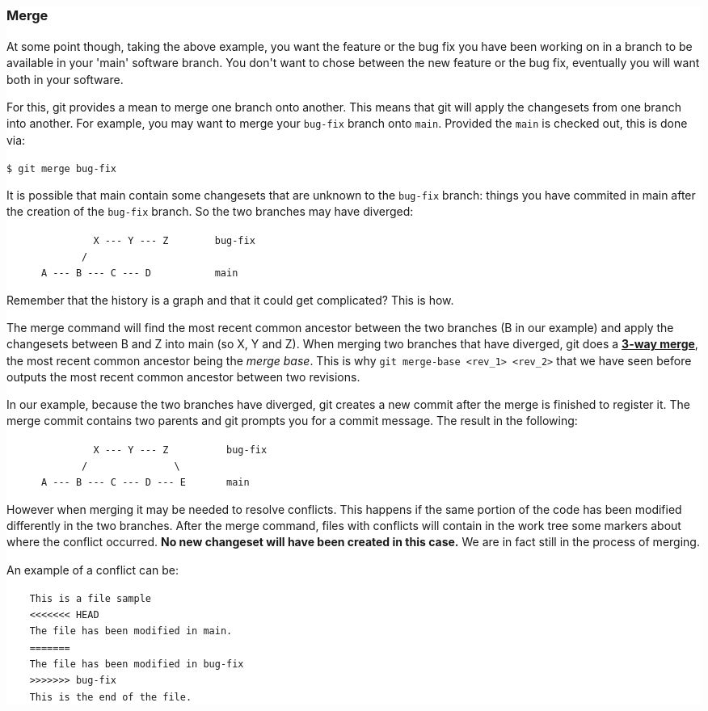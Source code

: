 ### Merge

At some point though, taking the above example, you want the feature or the bug fix you have been working on in a branch to be available in your 'main' software branch. You don't want to chose between the new feature or the bug fix, eventually you will want both in your software.

For this, git provides a mean to merge one branch onto another. This means that git will apply the changesets from one branch into another. For example, you may want to merge your ``bug-fix`` branch onto ``main``. Provided the ``main`` is checked out, this is done via:

    $ git merge bug-fix

It is possible that main contain some changesets that are unknown to the ``bug-fix`` branch: things you have commited in main after the creation of the ``bug-fix`` branch. So the two branches may have diverged:

```
               X --- Y --- Z        bug-fix
             /
      A --- B --- C --- D           main
```

Remember that the history is a graph and that it could get complicated? This is how.

The merge command will find the most recent common ancestor between the two branches (B in our example) and apply the changesets between B and Z into main (so X, Y and Z). When merging two branches that have diverged, git does a [**3-way merge**](https://en.wikipedia.org/wiki/Merge_(version_control)#Three-way_merge), the most recent common ancestor being the _merge base_. This is why ``git merge-base <rev_1> <rev_2>`` that we have seen before outputs the most recent common ancestor between two revisions. 

In our example, because the two branches have diverged, git creates a new commit after the merge is finished to register it. The merge commit contains two parents and git prompts you for a commit message. The result in the following:

```
               X --- Y --- Z          bug-fix
             /               \
      A --- B --- C --- D --- E       main
```

However when merging it may be needed to resolve conflicts. This happens if the same portion of the code has been modified differently in the two branches. After the merge command, files with conflicts will contain in the work tree some markers about where the conflict occurred. **No new changeset will have been created in this case.** We are in fact still in the process of merging.

An example of a conflict can be:

```
    This is a file sample
    <<<<<<< HEAD
    The file has been modified in main.
    =======
    The file has been modified in bug-fix
    >>>>>>> bug-fix
    This is the end of the file.
```
